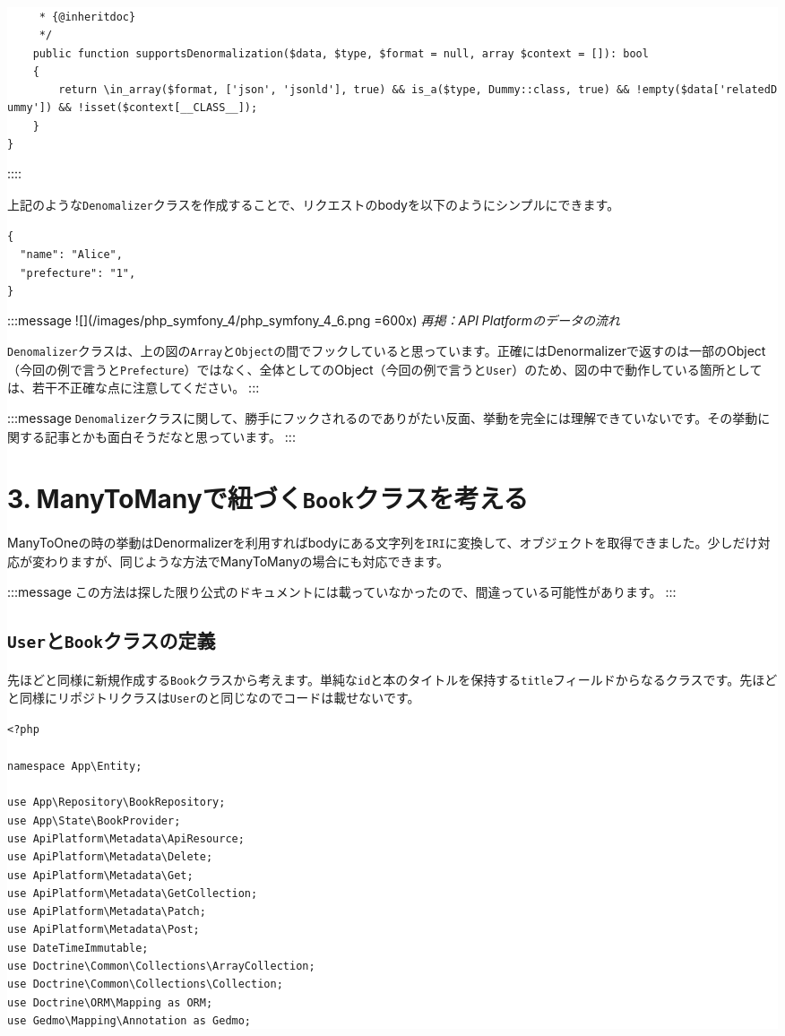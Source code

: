 ```php: Denormalizer.php
     * {@inheritdoc}
     */
    public function supportsDenormalization($data, $type, $format = null, array $context = []): bool
    {
        return \in_array($format, ['json', 'jsonld'], true) && is_a($type, Dummy::class, true) && !empty($data['relatedDummy']) && !isset($context[__CLASS__]);
    }
}
```
::::

上記のような`Denomalizer`クラスを作成することで、リクエストのbodyを以下のようにシンプルにできます。

```json: (request-body)
{
  "name": "Alice",
  "prefecture": "1",
}
```

:::message
![](/images/php_symfony_4/php_symfony_4_6.png =600x)
*再掲：API Platformのデータの流れ*

`Denomalizer`クラスは、上の図の`Array`と`Object`の間でフックしていると思っています。正確にはDenormalizerで返すのは一部のObject（今回の例で言うと`Prefecture`）ではなく、全体としてのObject（今回の例で言うと`User`）のため、図の中で動作している箇所としては、若干不正確な点に注意してください。
:::

:::message
`Denomalizer`クラスに関して、勝手にフックされるのでありがたい反面、挙動を完全には理解できていないです。その挙動に関する記事とかも面白そうだなと思っています。
:::


# 3. ManyToManyで紐づく`Book`クラスを考える

ManyToOneの時の挙動はDenormalizerを利用すればbodyにある文字列を`IRI`に変換して、オブジェクトを取得できました。少しだけ対応が変わりますが、同じような方法でManyToManyの場合にも対応できます。

:::message
この方法は探した限り公式のドキュメントには載っていなかったので、間違っている可能性があります。
:::

## `User`と`Book`クラスの定義 

先ほどと同様に新規作成する`Book`クラスから考えます。単純な`id`と本のタイトルを保持する`title`フィールドからなるクラスです。先ほどと同様にリポジトリクラスは`User`のと同じなのでコードは載せないです。

```php: src/Entity/Book.php
<?php

namespace App\Entity;

use App\Repository\BookRepository;
use App\State\BookProvider;
use ApiPlatform\Metadata\ApiResource;
use ApiPlatform\Metadata\Delete;
use ApiPlatform\Metadata\Get;
use ApiPlatform\Metadata\GetCollection;
use ApiPlatform\Metadata\Patch;
use ApiPlatform\Metadata\Post;
use DateTimeImmutable;
use Doctrine\Common\Collections\ArrayCollection;
use Doctrine\Common\Collections\Collection;
use Doctrine\ORM\Mapping as ORM;
use Gedmo\Mapping\Annotation as Gedmo;
```